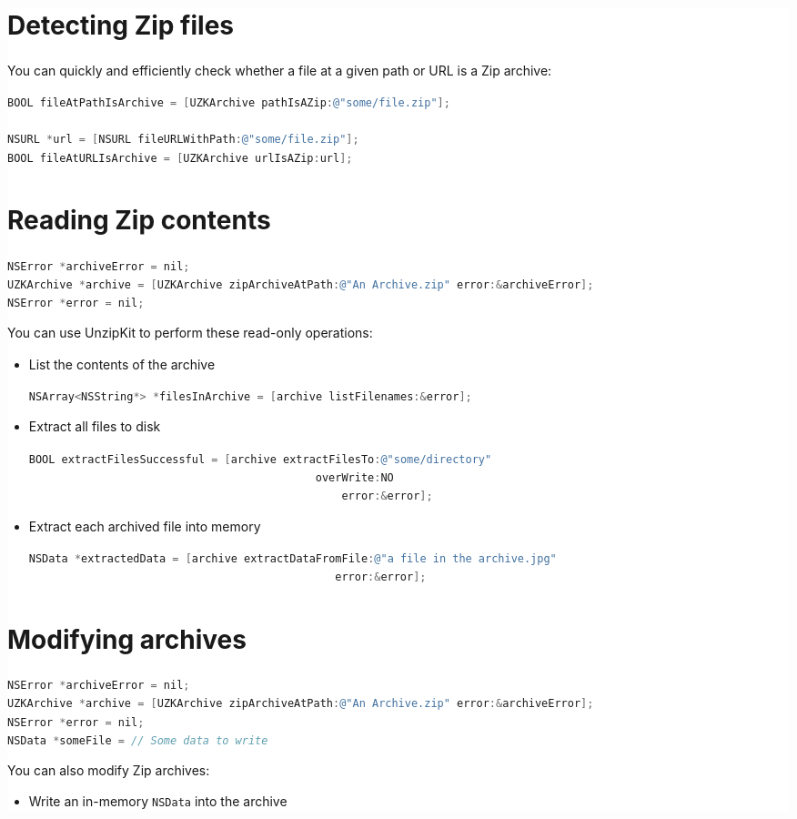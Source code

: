 # Detecting Zip files

You can quickly and efficiently check whether a file at a given path or URL is a Zip archive:

```Objective-C
BOOL fileAtPathIsArchive = [UZKArchive pathIsAZip:@"some/file.zip"];

NSURL *url = [NSURL fileURLWithPath:@"some/file.zip"];
BOOL fileAtURLIsArchive = [UZKArchive urlIsAZip:url];
```

# Reading Zip contents

```Objective-C
NSError *archiveError = nil;
UZKArchive *archive = [UZKArchive zipArchiveAtPath:@"An Archive.zip" error:&archiveError];
NSError *error = nil;
```

You can use UnzipKit to perform these read-only operations:

* List the contents of the archive
    ```Objective-C
    NSArray<NSString*> *filesInArchive = [archive listFilenames:&error];
    ```
    
* Extract all files to disk

    ```Objective-C
    BOOL extractFilesSuccessful = [archive extractFilesTo:@"some/directory"
                                                overWrite:NO
                                                    error:&error];
    ```

* Extract each archived file into memory

    ```Objective-C
    NSData *extractedData = [archive extractDataFromFile:@"a file in the archive.jpg"
                                                   error:&error];
    ```

# Modifying archives

```Objective-C
NSError *archiveError = nil;
UZKArchive *archive = [UZKArchive zipArchiveAtPath:@"An Archive.zip" error:&archiveError];
NSError *error = nil;
NSData *someFile = // Some data to write
```

You can also modify Zip archives:

* Write an in-memory `NSData` into the archive
